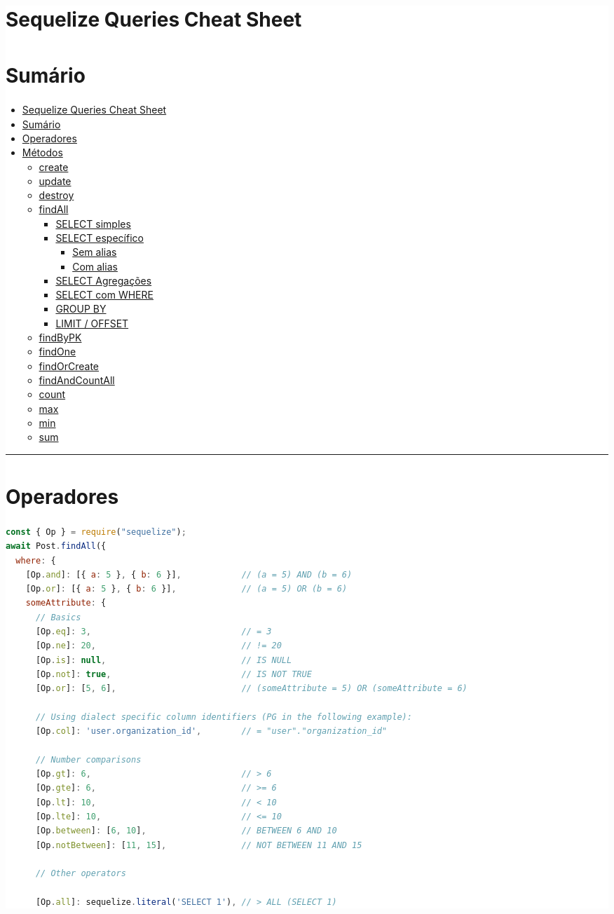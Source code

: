 # Sequelize Queries Cheat Sheet

# Sumário

- [Sequelize Queries Cheat Sheet](#sequelize-queries-cheat-sheet)
- [Sumário](#sumário)
- [Operadores](#operadores)
- [Métodos](#métodos)
  - [create](#create)
  - [update](#update)
  - [destroy](#destroy)
  - [findAll](#findall)
    - [SELECT simples](#select-simples)
    - [SELECT específico](#select-específico)
      - [Sem alias](#sem-alias)
      - [Com alias](#com-alias)
    - [SELECT Agregações](#select-agregações)
    - [SELECT com WHERE](#select-com-where)
    - [GROUP BY](#group-by)
    - [LIMIT / OFFSET](#limit--offset)
  - [findByPK](#findbypk)
  - [findOne](#findone)
  - [findOrCreate](#findorcreate)
  - [findAndCountAll](#findandcountall)
  - [count](#count)
  - [max](#max)
  - [min](#min)
  - [sum](#sum)

---

# Operadores

```javascript
const { Op } = require("sequelize");
await Post.findAll({
  where: {
    [Op.and]: [{ a: 5 }, { b: 6 }],            // (a = 5) AND (b = 6)
    [Op.or]: [{ a: 5 }, { b: 6 }],             // (a = 5) OR (b = 6)
    someAttribute: {
      // Basics
      [Op.eq]: 3,                              // = 3
      [Op.ne]: 20,                             // != 20
      [Op.is]: null,                           // IS NULL
      [Op.not]: true,                          // IS NOT TRUE
      [Op.or]: [5, 6],                         // (someAttribute = 5) OR (someAttribute = 6)

      // Using dialect specific column identifiers (PG in the following example):
      [Op.col]: 'user.organization_id',        // = "user"."organization_id"

      // Number comparisons
      [Op.gt]: 6,                              // > 6
      [Op.gte]: 6,                             // >= 6
      [Op.lt]: 10,                             // < 10
      [Op.lte]: 10,                            // <= 10
      [Op.between]: [6, 10],                   // BETWEEN 6 AND 10
      [Op.notBetween]: [11, 15],               // NOT BETWEEN 11 AND 15

      // Other operators

      [Op.all]: sequelize.literal('SELECT 1'), // > ALL (SELECT 1)
```